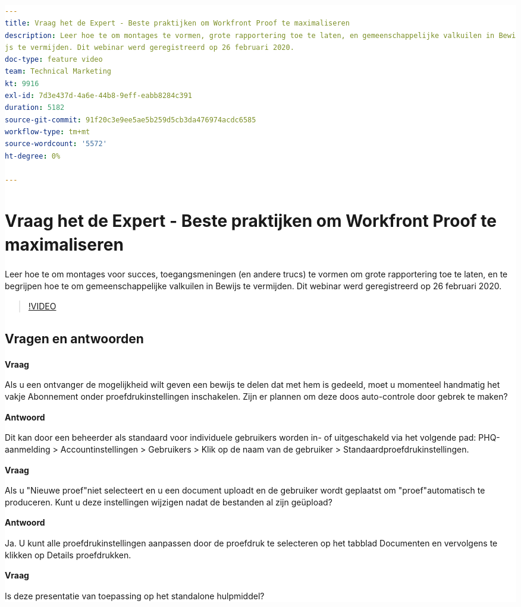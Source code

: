 ```yaml
---
title: Vraag het de Expert - Beste praktijken om Workfront Proof te maximaliseren
description: Leer hoe te om montages te vormen, grote rapportering toe te laten, en gemeenschappelijke valkuilen in Bewijs te vermijden. Dit webinar werd geregistreerd op 26 februari 2020.
doc-type: feature video
team: Technical Marketing
kt: 9916
exl-id: 7d3e437d-4a6e-44b8-9eff-eabb8284c391
duration: 5182
source-git-commit: 91f20c3e9ee5ae5b259d5cb3da476974acdc6585
workflow-type: tm+mt
source-wordcount: '5572'
ht-degree: 0%

---
```


# Vraag het de Expert - Beste praktijken om Workfront Proof te maximaliseren

Leer hoe te om montages voor succes, toegangsmeningen (en andere trucs) te vormen om grote rapportering toe te laten, en te begrijpen hoe te om gemeenschappelijke valkuilen in Bewijs te vermijden. Dit webinar werd geregistreerd op 26 februari 2020.

>[!VIDEO](https://video.tv.adobe.com/v/341122/?quality=12)

## Vragen en antwoorden

**Vraag**

Als u een ontvanger de mogelijkheid wilt geven een bewijs te delen dat met hem is gedeeld, moet u momenteel handmatig het vakje Abonnement onder proefdrukinstellingen inschakelen. Zijn er plannen om deze doos auto-controle door gebrek te maken?

**Antwoord**

Dit kan door een beheerder als standaard voor individuele gebruikers worden in- of uitgeschakeld via het volgende pad: PHQ-aanmelding > Accountinstellingen > Gebruikers > Klik op de naam van de gebruiker > Standaardproefdrukinstellingen.

**Vraag**

Als u &quot;Nieuwe proef&quot;niet selecteert en u een document uploadt en de gebruiker wordt geplaatst om &quot;proef&quot;automatisch te produceren. Kunt u deze instellingen wijzigen nadat de bestanden al zijn geüpload?

**Antwoord**

Ja. U kunt alle proefdrukinstellingen aanpassen door de proefdruk te selecteren op het tabblad Documenten en vervolgens te klikken op Details proefdrukken.

**Vraag**

Is deze presentatie van toepassing op het standalone hulpmiddel?
